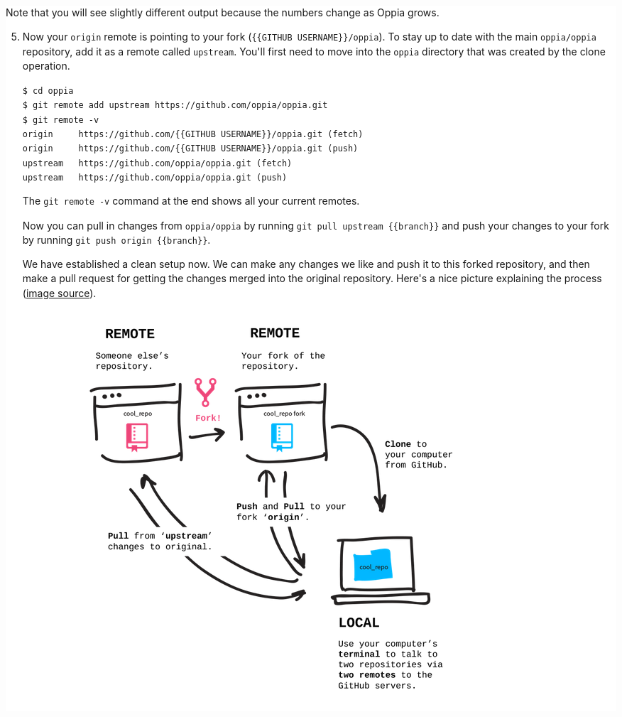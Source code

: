    Note that you will see slightly different output because the numbers change as Oppia grows.

5. Now your `origin` remote is pointing to your fork (`{{GITHUB USERNAME}}/oppia`). To stay up to date with the main `oppia/oppia` repository, add it as a remote called `upstream`. You'll first need to move into the `oppia` directory that was created by the clone operation.

   ```console
   $ cd oppia
   $ git remote add upstream https://github.com/oppia/oppia.git
   $ git remote -v
   origin     https://github.com/{{GITHUB USERNAME}}/oppia.git (fetch)
   origin     https://github.com/{{GITHUB USERNAME}}/oppia.git (push)
   upstream   https://github.com/oppia/oppia.git (fetch)
   upstream   https://github.com/oppia/oppia.git (push)
   ```

   The `git remote -v` command at the end shows all your current remotes.

   Now you can pull in changes from `oppia/oppia` by running `git pull upstream {{branch}}` and push your changes to your fork by running `git push origin {{branch}}`.

   We have established a clean setup now. We can make any changes we like and push it to this forked repository, and then make a pull request for getting the changes merged into the original repository. Here's a nice picture explaining the process ([image source](https://github.com/Rafase282/My-FreeCodeCamp-Code/wiki/Lesson-Save-your-Code-Revisions-Forever-with-Git)).

   ![Diagram of the fork-and-clone workflow](images/install/forkCloneWorkflow.png)
